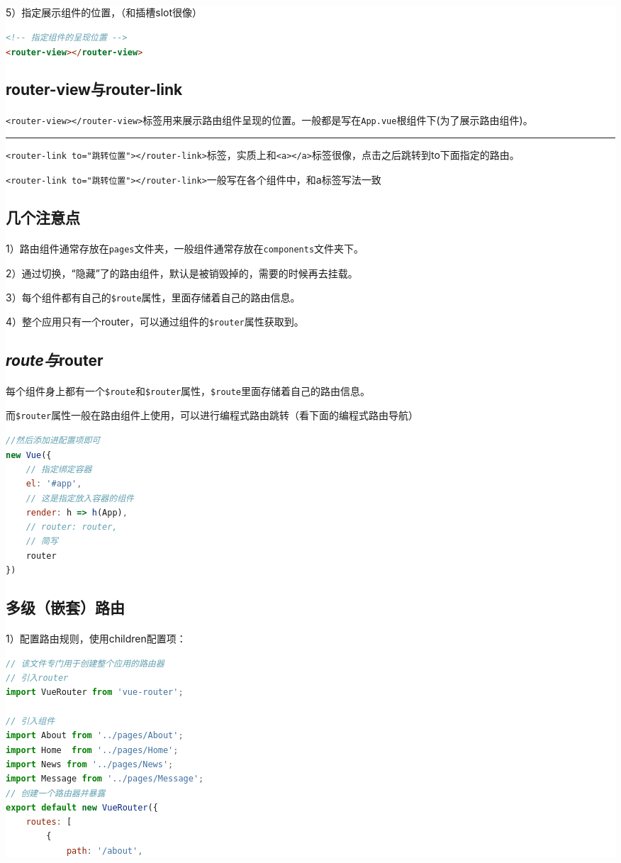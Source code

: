 5）指定展示组件的位置，（和插槽slot很像）

```html
<!-- 指定组件的呈现位置 -->
<router-view></router-view>
```



## router-view与router-link

`<router-view></router-view>`标签用来展示路由组件呈现的位置。一般都是写在`App.vue`根组件下(为了展示路由组件)。

---

`<router-link to="跳转位置"></router-link>`标签，实质上和`<a></a>`标签很像，点击之后跳转到to下面指定的路由。

`<router-link to="跳转位置"></router-link>`一般写在各个组件中，和a标签写法一致



## 几个注意点

1）路由组件通常存放在`pages`文件夹，一般组件通常存放在`components`文件夹下。

2）通过切换，“隐藏”了的路由组件，默认是被销毁掉的，需要的时候再去挂载。

3）每个组件都有自己的`$route`属性，里面存储着自己的路由信息。

4）整个应用只有一个router，可以通过组件的`$router`属性获取到。

## $route与$router

每个组件身上都有一个`$route`和`$router`属性，`$route`里面存储着自己的路由信息。

而`$router`属性一般在路由组件上使用，可以进行编程式路由跳转（看下面的编程式路由导航）

```js
//然后添加进配置项即可
new Vue({
    // 指定绑定容器
    el: '#app',
    // 这是指定放入容器的组件
    render: h => h(App),
    // router: router,
    // 简写
    router
})
```



## 多级（嵌套）路由

1）配置路由规则，使用children配置项：

```javascript
// 该文件专门用于创建整个应用的路由器
// 引入router
import VueRouter from 'vue-router';

// 引入组件
import About from '../pages/About';
import Home  from '../pages/Home';
import News from '../pages/News';
import Message from '../pages/Message';
// 创建一个路由器并暴露
export default new VueRouter({
    routes: [
        {
            path: '/about',
```